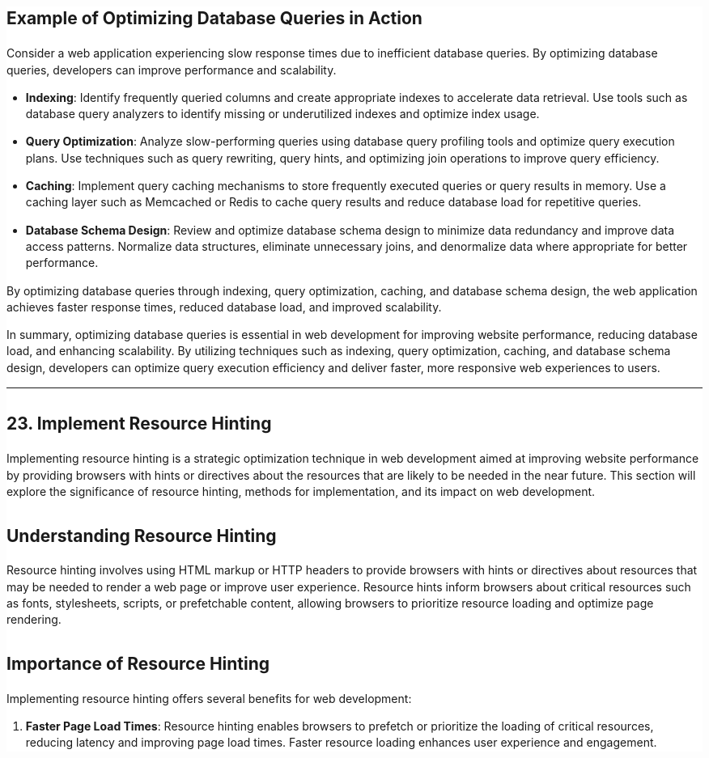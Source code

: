 ## Example of Optimizing Database Queries in Action

Consider a web application experiencing slow response times due to inefficient database queries. By optimizing database queries, developers can improve performance and scalability.

- **Indexing**: Identify frequently queried columns and create appropriate indexes to accelerate data retrieval. Use tools such as database query analyzers to identify missing or underutilized indexes and optimize index usage.

- **Query Optimization**: Analyze slow-performing queries using database query profiling tools and optimize query execution plans. Use techniques such as query rewriting, query hints, and optimizing join operations to improve query efficiency.

- **Caching**: Implement query caching mechanisms to store frequently executed queries or query results in memory. Use a caching layer such as Memcached or Redis to cache query results and reduce database load for repetitive queries.

- **Database Schema Design**: Review and optimize database schema design to minimize data redundancy and improve data access patterns. Normalize data structures, eliminate unnecessary joins, and denormalize data where appropriate for better performance.

By optimizing database queries through indexing, query optimization, caching, and database schema design, the web application achieves faster response times, reduced database load, and improved scalability.

In summary, optimizing database queries is essential in web development for improving website performance, reducing database load, and enhancing scalability. By utilizing techniques such as indexing, query optimization, caching, and database schema design, developers can optimize query execution efficiency and deliver faster, more responsive web experiences to users.

---

## 23. Implement Resource Hinting

Implementing resource hinting is a strategic optimization technique in web development aimed at improving website performance by providing browsers with hints or directives about the resources that are likely to be needed in the near future. This section will explore the significance of resource hinting, methods for implementation, and its impact on web development.

## Understanding Resource Hinting

Resource hinting involves using HTML markup or HTTP headers to provide browsers with hints or directives about resources that may be needed to render a web page or improve user experience. Resource hints inform browsers about critical resources such as fonts, stylesheets, scripts, or prefetchable content, allowing browsers to prioritize resource loading and optimize page rendering.

## Importance of Resource Hinting

Implementing resource hinting offers several benefits for web development:

1. **Faster Page Load Times**: Resource hinting enables browsers to prefetch or prioritize the loading of critical resources, reducing latency and improving page load times. Faster resource loading enhances user experience and engagement.
